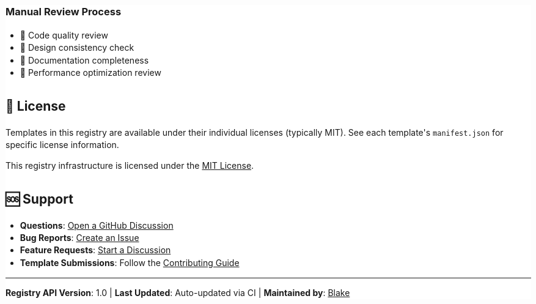 ### Manual Review Process
- 👥 Code quality review
- 🎨 Design consistency check  
- 📖 Documentation completeness
- 🚀 Performance optimization review

## 📄 License

Templates in this registry are available under their individual licenses (typically MIT). See each template's `manifest.json` for specific license information.

This registry infrastructure is licensed under the [MIT License](./LICENSE).

## 🆘 Support

- **Questions**: [Open a GitHub Discussion](https://github.com/blakeox/astro-template-LLM/discussions)
- **Bug Reports**: [Create an Issue](https://github.com/blakeox/astro-template-LLM/issues)
- **Feature Requests**: [Start a Discussion](https://github.com/blakeox/astro-template-LLM/discussions)
- **Template Submissions**: Follow the [Contributing Guide](./CONTRIBUTING.md)

---

**Registry API Version**: 1.0 | **Last Updated**: Auto-updated via CI | **Maintained by**: [Blake](https://github.com/blakeox)